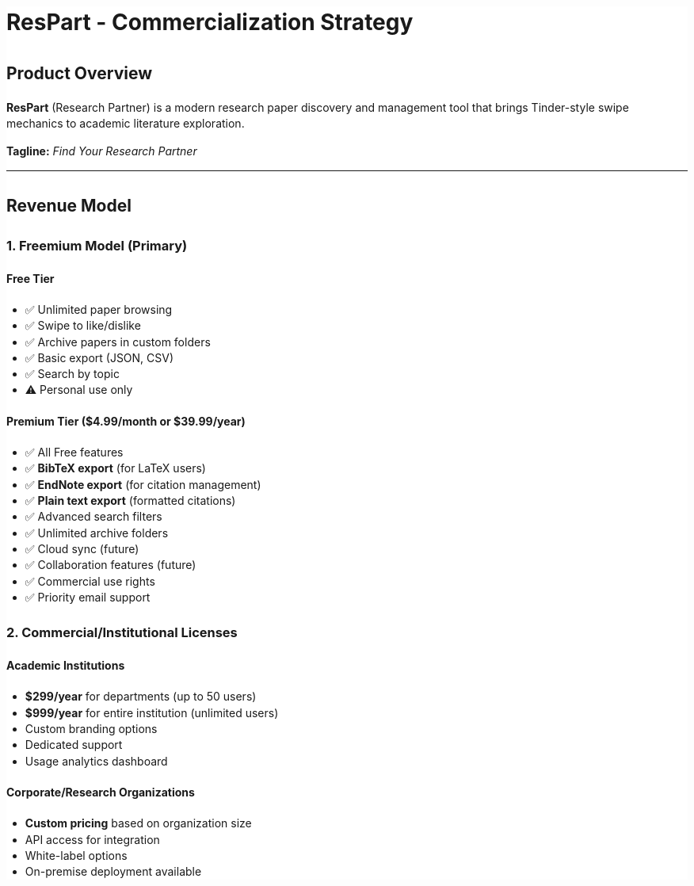 # ResPart - Commercialization Strategy

## Product Overview

**ResPart** (Research Partner) is a modern research paper discovery and management tool that brings Tinder-style swipe mechanics to academic literature exploration.

**Tagline:** *Find Your Research Partner*

---

## Revenue Model

### 1. Freemium Model (Primary)

#### Free Tier
- ✅ Unlimited paper browsing
- ✅ Swipe to like/dislike
- ✅ Archive papers in custom folders
- ✅ Basic export (JSON, CSV)
- ✅ Search by topic
- ⚠️ Personal use only

#### Premium Tier ($4.99/month or $39.99/year)
- ✅ All Free features
- ✅ **BibTeX export** (for LaTeX users)
- ✅ **EndNote export** (for citation management)
- ✅ **Plain text export** (formatted citations)
- ✅ Advanced search filters
- ✅ Unlimited archive folders
- ✅ Cloud sync (future)
- ✅ Collaboration features (future)
- ✅ Commercial use rights
- ✅ Priority email support

### 2. Commercial/Institutional Licenses

#### Academic Institutions
- **$299/year** for departments (up to 50 users)
- **$999/year** for entire institution (unlimited users)
- Custom branding options
- Dedicated support
- Usage analytics dashboard

#### Corporate/Research Organizations
- **Custom pricing** based on organization size
- API access for integration
- White-label options
- On-premise deployment available
